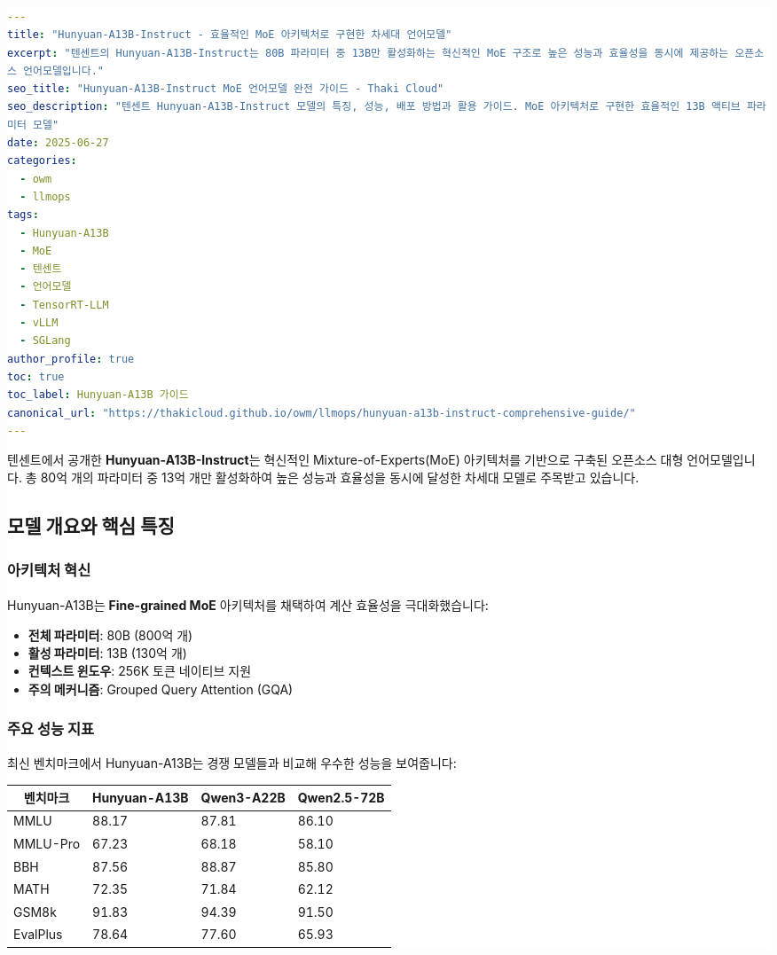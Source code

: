 ```yaml
---
title: "Hunyuan-A13B-Instruct - 효율적인 MoE 아키텍처로 구현한 차세대 언어모델"
excerpt: "텐센트의 Hunyuan-A13B-Instruct는 80B 파라미터 중 13B만 활성화하는 혁신적인 MoE 구조로 높은 성능과 효율성을 동시에 제공하는 오픈소스 언어모델입니다."
seo_title: "Hunyuan-A13B-Instruct MoE 언어모델 완전 가이드 - Thaki Cloud"
seo_description: "텐센트 Hunyuan-A13B-Instruct 모델의 특징, 성능, 배포 방법과 활용 가이드. MoE 아키텍처로 구현한 효율적인 13B 액티브 파라미터 모델"
date: 2025-06-27
categories: 
  - owm
  - llmops
tags: 
  - Hunyuan-A13B
  - MoE
  - 텐센트
  - 언어모델
  - TensorRT-LLM
  - vLLM
  - SGLang
author_profile: true
toc: true
toc_label: Hunyuan-A13B 가이드
canonical_url: "https://thakicloud.github.io/owm/llmops/hunyuan-a13b-instruct-comprehensive-guide/"
---
```


텐센트에서 공개한 **Hunyuan-A13B-Instruct**는 혁신적인 Mixture-of-Experts(MoE) 아키텍처를 기반으로 구축된 오픈소스 대형 언어모델입니다. 총 80억 개의 파라미터 중 13억 개만 활성화하여 높은 성능과 효율성을 동시에 달성한 차세대 모델로 주목받고 있습니다.

## 모델 개요와 핵심 특징

### 아키텍처 혁신

Hunyuan-A13B는 **Fine-grained MoE** 아키텍처를 채택하여 계산 효율성을 극대화했습니다:

- **전체 파라미터**: 80B (800억 개)
- **활성 파라미터**: 13B (130억 개)
- **컨텍스트 윈도우**: 256K 토큰 네이티브 지원
- **주의 메커니즘**: Grouped Query Attention (GQA)

### 주요 성능 지표

최신 벤치마크에서 Hunyuan-A13B는 경쟁 모델들과 비교해 우수한 성능을 보여줍니다:

| 벤치마크 | Hunyuan-A13B | Qwen3-A22B | Qwen2.5-72B |
|---------|--------------|------------|-------------|
| MMLU | 88.17 | 87.81 | 86.10 |
| MMLU-Pro | 67.23 | 68.18 | 58.10 |
| BBH | 87.56 | 88.87 | 85.80 |
| MATH | 72.35 | 71.84 | 62.12 |
| GSM8k | 91.83 | 94.39 | 91.50 |
| EvalPlus | 78.64 | 77.60 | 65.93 |
